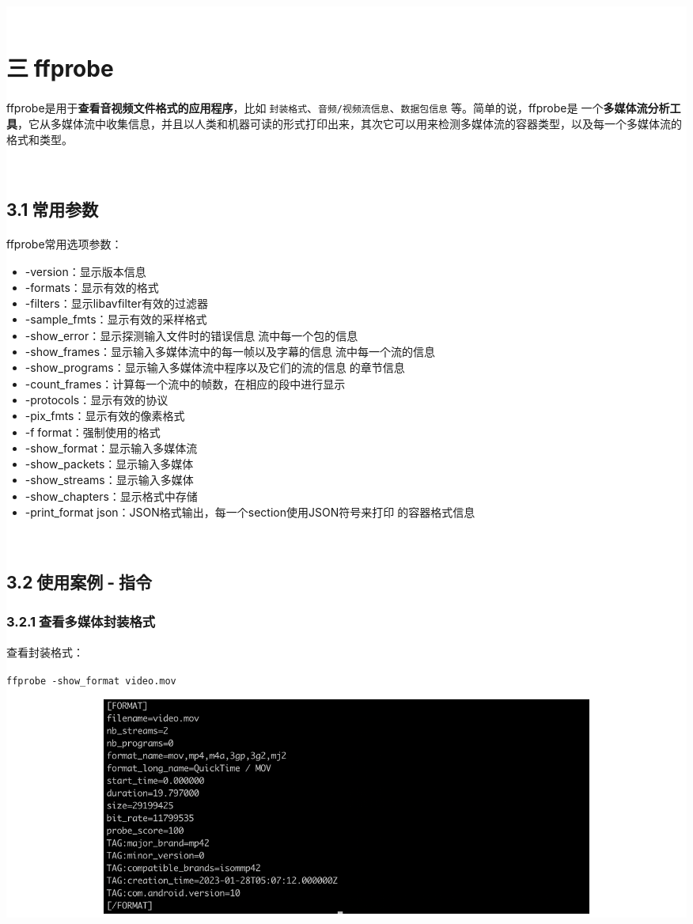 ​      

# 三 ffprobe

ffprobe是用于**查看音视频文件格式的应用程序**，比如 `封装格式`、`音频/视频流信息`、`数据包信息` 等。简单的说，ffprobe是 一个**多媒体流分析工具**，它从多媒体流中收集信息，并且以人类和机器可读的形式打印出来，其次它可以用来检测多媒体流的容器类型，以及每一个多媒体流的格式和类型。

​     

## 3.1 常用参数

ffprobe常用选项参数：

* -version：显示版本信息
* -formats：显示有效的格式
* -filters：显示libavfilter有效的过滤器
* -sample_fmts：显示有效的采样格式
* -show_error：显示探测输入文件时的错误信息 流中每一个包的信息
* -show_frames：显示输入多媒体流中的每一帧以及字幕的信息 流中每一个流的信息
* -show_programs：显示输入多媒体流中程序以及它们的流的信息 的章节信息
* -count_frames：计算每一个流中的帧数，在相应的段中进行显示
* -protocols：显示有效的协议 
* -pix_fmts：显示有效的像素格式
* -f format：强制使用的格式 
* -show_format：显示输入多媒体流
* -show_packets：显示输入多媒体 
* -show_streams：显示输入多媒体
* -show_chapters：显示格式中存储
* -print_format json：JSON格式输出，每一个section使用JSON符号来打印 的容器格式信息

​       

## 3.2 使用案例 - 指令

### 3.2.1 查看多媒体封装格式

查看封装格式：

```shell
ffprobe -show_format video.mov
```

<div align="center"><img src="imgs/音视频format信息.png" alt="音视频format信息" style="zoom:60%;" /></div>
